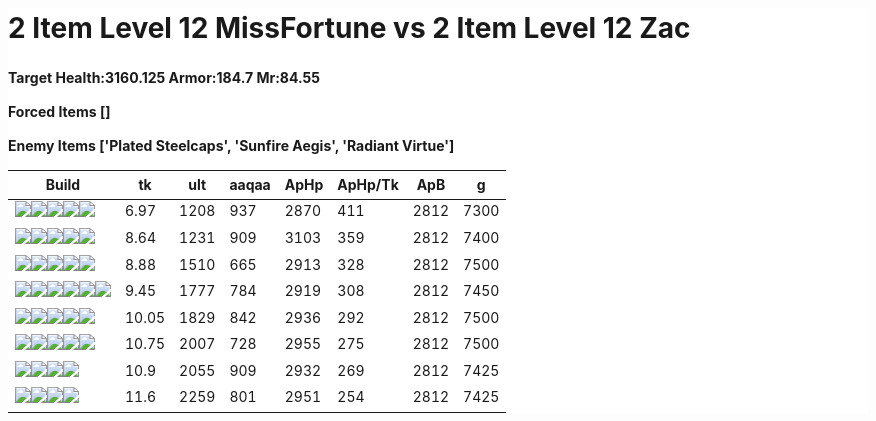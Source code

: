 























# 2 Item Level 12 MissFortune vs 2 Item Level 12 Zac

**Target Health:3160.125 Armor:184.7 Mr:84.55**


**Forced Items []**


**Enemy Items ['Plated Steelcaps', 'Sunfire Aegis', 'Radiant Virtue']**




Build | tk | ult | aaqaa |ApHp | ApHp/Tk | ApB | g
-|-|-|-|-|-|-|-
![](/item/6672.png)![](/item/3124.png)![](/item/1001.png)![](/item/1055.png)![](/item/1036.png)|6.97|1208|937|2870|411|2812|7300
![](/item/6672.png)![](/item/3153.png)![](/item/1001.png)![](/item/1055.png)![](/item/1036.png)|8.64|1231|909|3103|359|2812|7400
![](/item/6672.png)![](/item/6675.png)![](/item/1001.png)![](/item/1055.png)![](/item/1036.png)|8.88|1510|665|2913|328|2812|7500
![](/item/6672.png)![](/item/3036.png)![](/item/1001.png)![](/item/1055.png)![](/item/1036.png)![](/item/1036.png)|9.45|1777|784|2919|308|2812|7450
![](/item/6675.png)![](/item/3033.png)![](/item/1001.png)![](/item/1055.png)![](/item/1036.png)|10.05|1829|842|2936|292|2812|7500
![](/item/6675.png)![](/item/3036.png)![](/item/1001.png)![](/item/1055.png)![](/item/1036.png)|10.75|2007|728|2955|275|2812|7500
![](/item/3142.png)![](/item/3033.png)![](/item/1055.png)![](/item/1037.png)|10.9|2055|909|2932|269|2812|7425
![](/item/3036.png)![](/item/3142.png)![](/item/1055.png)![](/item/1037.png)|11.6|2259|801|2951|254|2812|7425





















